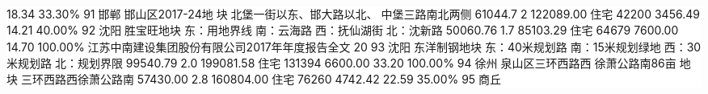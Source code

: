 18.34
33.30%
91
邯郸
邯山区2017-24地
块
北堡一街以东、邯大路以北、
中堡三路南北两侧
61044.7
2
122089.00
住宅
42200
3456.49
14.21
40.00%
92
沈阳
胜宝旺地块
东：用地界线
南：云海路
西：抚仙湖街
北：沈新路
50060.76
1.7
85103.29
住宅
64679
7600.00
14.70
100.00%
江苏中南建设集团股份有限公司2017年年度报告全文
20
93
沈阳
东洋制钢地块
东：40米规划路
南：15米规划绿地
西：30米规划路
北：规划界限
99540.79
2.0
199081.58
住宅
131394
6600.00
33.20
100.00%
94
徐州
泉山区三环西路西
徐萧公路南86亩
地块
三环西路西徐萧公路南
57430.00
2.8
160804.00
住宅
76260
4742.42
22.59
35.00%
95
商丘